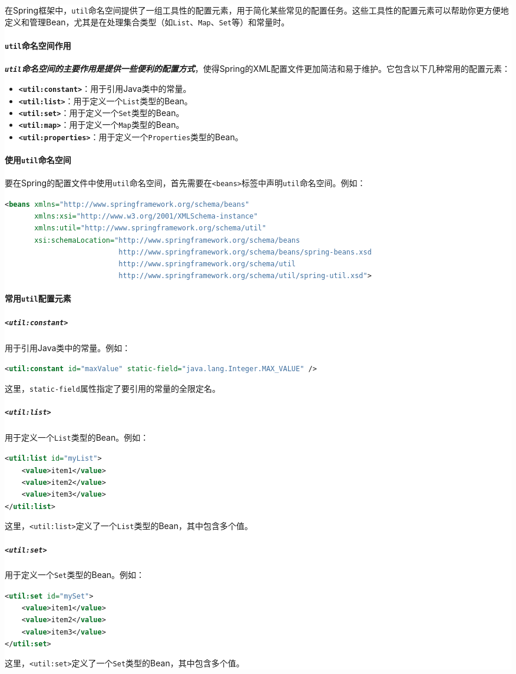 在Spring框架中，`util`命名空间提供了一组工具性的配置元素，用于简化某些常见的配置任务。这些工具性的配置元素可以帮助你更方便地定义和管理Bean，尤其是在处理集合类型（如`List`、`Map`、`Set`等）和常量时。

#### `util`命名空间作用 

***`util`命名空间的主要作用是提供一些便利的配置方式***，使得Spring的XML配置文件更加简洁和易于维护。它包含以下几种常用的配置元素：

- **`<util:constant>`**：用于引用Java类中的常量。
- **`<util:list>`**：用于定义一个`List`类型的Bean。
- **`<util:set>`**：用于定义一个`Set`类型的Bean。
- **`<util:map>`**：用于定义一个`Map`类型的Bean。
- **`<util:properties>`**：用于定义一个`Properties`类型的Bean。

#### 使用`util`命名空间 

要在Spring的配置文件中使用`util`命名空间，首先需要在`<beans>`标签中声明`util`命名空间。例如：
```xml
<beans xmlns="http://www.springframework.org/schema/beans"
       xmlns:xsi="http://www.w3.org/2001/XMLSchema-instance"
       xmlns:util="http://www.springframework.org/schema/util"
       xsi:schemaLocation="http://www.springframework.org/schema/beans
                           http://www.springframework.org/schema/beans/spring-beans.xsd
                           http://www.springframework.org/schema/util
                           http://www.springframework.org/schema/util/spring-util.xsd">
```

#### 常用`util`配置元素 

##### `<util:constant>` 
用于引用Java类中的常量。例如：
```xml
<util:constant id="maxValue" static-field="java.lang.Integer.MAX_VALUE" />
```
这里，`static-field`属性指定了要引用的常量的全限定名。

##### `<util:list>` 
用于定义一个`List`类型的Bean。例如：
```xml
<util:list id="myList">
    <value>item1</value>
    <value>item2</value>
    <value>item3</value>
</util:list>
```
这里，`<util:list>`定义了一个`List`类型的Bean，其中包含多个值。

##### `<util:set>` 
用于定义一个`Set`类型的Bean。例如：
```xml
<util:set id="mySet">
    <value>item1</value>
    <value>item2</value>
    <value>item3</value>
</util:set>
```
这里，`<util:set>`定义了一个`Set`类型的Bean，其中包含多个值。
